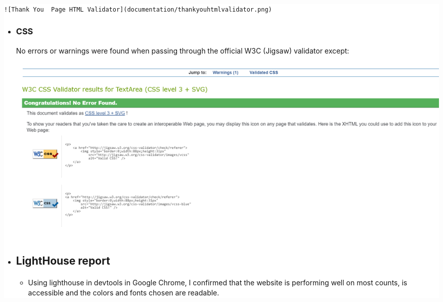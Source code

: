     ![Thank You  Page HTML Validator](documentation/thankyouhtmlvalidator.png)
    
+ ### CSS
  No errors or warnings were found when passing through the official W3C (Jigsaw) validator except:
    
  
  ![CSS Validator](documentation/cssvalidator.png)
  


+ ## LightHouse report

    - Using lighthouse in devtools in Google Chrome, I confirmed that the website is performing well on most counts, is accessible and the colors and fonts chosen are readable.
    